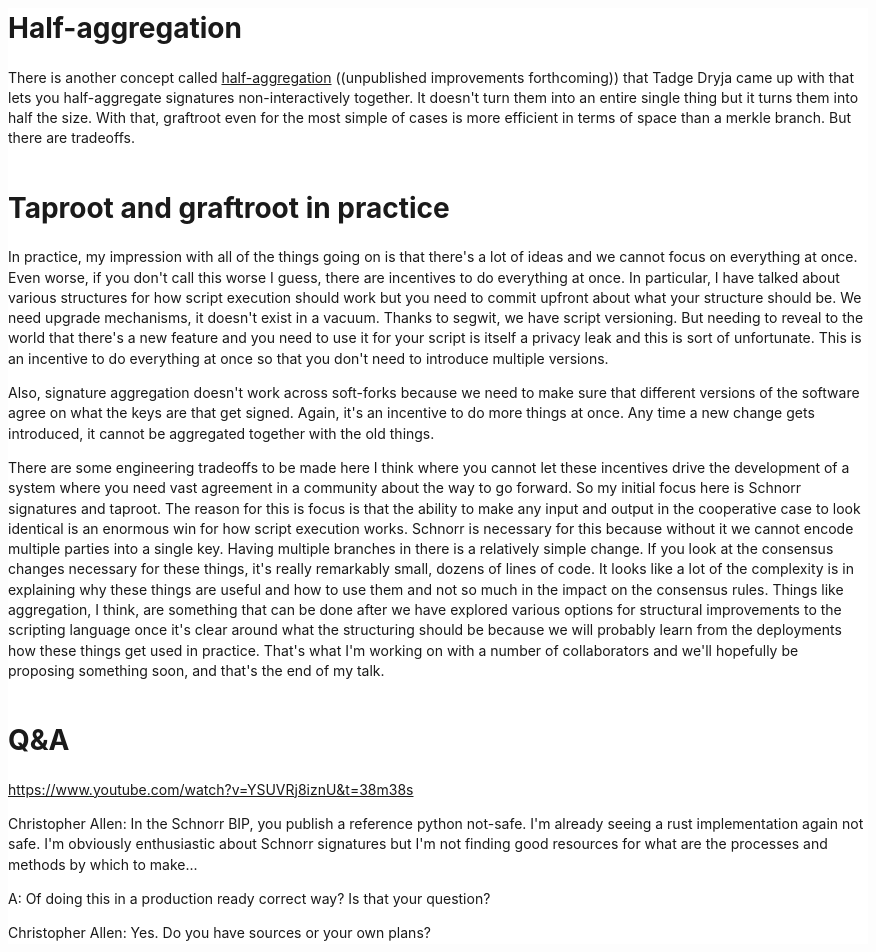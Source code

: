 # Half-aggregation

There is another concept called <a href="https://lists.linuxfoundation.org/pipermail/bitcoin-dev/2017-May/014272.html">half-aggregation</a> ((unpublished improvements forthcoming)) that Tadge Dryja came up with that lets you half-aggregate signatures non-interactively together. It doesn't turn them into an entire single thing but it turns them into half the size. With that, graftroot even for the most simple of cases is more efficient in terms of space than a merkle branch. But there are tradeoffs.

# Taproot and graftroot in practice

In practice, my impression with all of the things going on is that there's a lot of ideas and we cannot focus on everything at once. Even worse, if you don't call this worse I guess, there are incentives to do everything at once. In particular, I have talked about various structures for how script execution should work but you need to commit upfront about what your structure should be. We need upgrade mechanisms, it doesn't exist in a vacuum. Thanks to segwit, we have script versioning. But needing to reveal to the world that there's a new feature and you need to use it for your script is itself a privacy leak and this is sort of unfortunate. This is an incentive to do everything at once so that you don't need to introduce multiple versions.

Also, signature aggregation doesn't work across soft-forks because we need to make sure that different versions of the software agree on what the keys are that get signed. Again, it's an incentive to do more things at once. Any time a new change gets introduced, it cannot be aggregated together with the old things.

There are some engineering tradeoffs to be made here I think where you cannot let these incentives drive the development of a system where you need vast agreement in a community about the way to go forward. So my initial focus here is Schnorr signatures and taproot. The reason for this is focus is that the ability to make any input and output in the cooperative case to look identical is an enormous win for how script execution works. Schnorr is necessary for this because without it we cannot encode multiple parties into a single key. Having multiple branches in there is a relatively simple change. If you look at the consensus changes necessary for these things, it's really remarkably small, dozens of lines of code. It looks like a lot of the complexity is in explaining why these things are useful and how to use them and not so much in the impact on the consensus rules. Things like aggregation, I think, are something that can be done after we have explored various options for structural improvements to the scripting language once it's clear around what the structuring should be because we will probably learn from the deployments how these things get used in practice. That's what I'm working on with a number of collaborators and we'll hopefully be proposing something soon, and that's the end of my talk.

# Q&A

<https://www.youtube.com/watch?v=YSUVRj8iznU&t=38m38s>

Christopher Allen: In the Schnorr BIP, you publish a reference python not-safe. I'm already seeing a rust implementation again not safe. I'm obviously enthusiastic about Schnorr signatures but I'm not finding good resources for what are the processes and methods by which to make...

A: Of doing this in a production ready correct way? Is that your question?

Christopher Allen: Yes. Do you have sources or your own plans?
